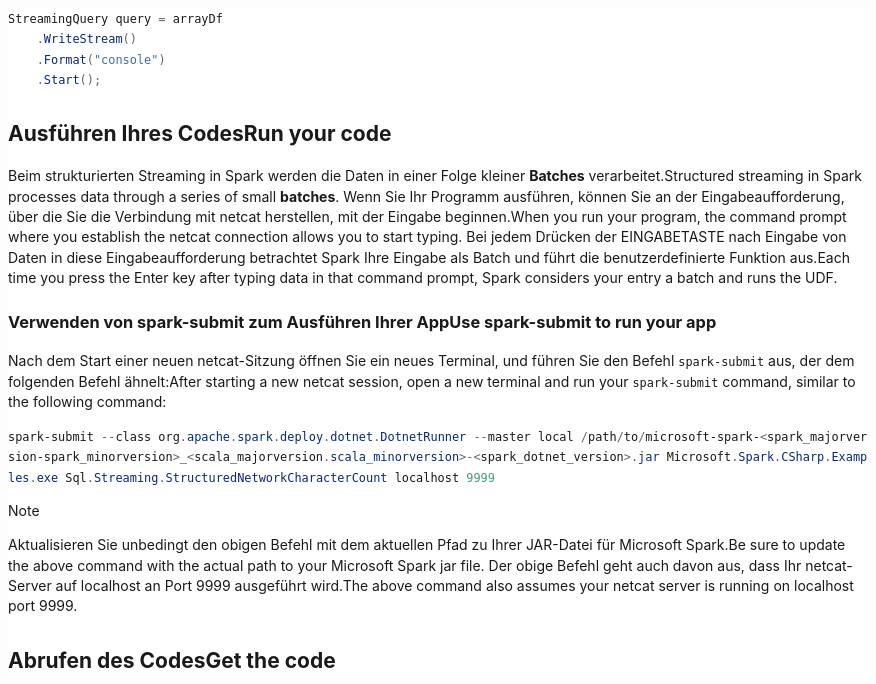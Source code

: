 ```csharp
StreamingQuery query = arrayDf
    .WriteStream()
    .Format("console")
    .Start();
```

## <a name="run-your-code"></a><span data-ttu-id="faf3f-154">Ausführen Ihres Codes</span><span class="sxs-lookup"><span data-stu-id="faf3f-154">Run your code</span></span>

<span data-ttu-id="faf3f-155">Beim strukturierten Streaming in Spark werden die Daten in einer Folge kleiner **Batches** verarbeitet.</span><span class="sxs-lookup"><span data-stu-id="faf3f-155">Structured streaming in Spark processes data through a series of small **batches**.</span></span>  <span data-ttu-id="faf3f-156">Wenn Sie Ihr Programm ausführen, können Sie an der Eingabeaufforderung, über die Sie die Verbindung mit netcat herstellen, mit der Eingabe beginnen.</span><span class="sxs-lookup"><span data-stu-id="faf3f-156">When you run your program, the command prompt where you establish the netcat connection allows you to start typing.</span></span> <span data-ttu-id="faf3f-157">Bei jedem Drücken der EINGABETASTE nach Eingabe von Daten in diese Eingabeaufforderung betrachtet Spark Ihre Eingabe als Batch und führt die benutzerdefinierte Funktion aus.</span><span class="sxs-lookup"><span data-stu-id="faf3f-157">Each time you press the Enter key after typing data in that command prompt, Spark considers your entry a batch and runs the UDF.</span></span>

### <a name="use-spark-submit-to-run-your-app"></a><span data-ttu-id="faf3f-158">Verwenden von spark-submit zum Ausführen Ihrer App</span><span class="sxs-lookup"><span data-stu-id="faf3f-158">Use spark-submit to run your app</span></span>

<span data-ttu-id="faf3f-159">Nach dem Start einer neuen netcat-Sitzung öffnen Sie ein neues Terminal, und führen Sie den Befehl `spark-submit` aus, der dem folgenden Befehl ähnelt:</span><span class="sxs-lookup"><span data-stu-id="faf3f-159">After starting a new netcat session, open a new terminal and run your `spark-submit` command, similar to the following command:</span></span>

```powershell
spark-submit --class org.apache.spark.deploy.dotnet.DotnetRunner --master local /path/to/microsoft-spark-<spark_majorversion-spark_minorversion>_<scala_majorversion.scala_minorversion>-<spark_dotnet_version>.jar Microsoft.Spark.CSharp.Examples.exe Sql.Streaming.StructuredNetworkCharacterCount localhost 9999
```

> [!NOTE]
> <span data-ttu-id="faf3f-160">Aktualisieren Sie unbedingt den obigen Befehl mit dem aktuellen Pfad zu Ihrer JAR-Datei für Microsoft Spark.</span><span class="sxs-lookup"><span data-stu-id="faf3f-160">Be sure to update the above command with the actual path to your Microsoft Spark jar file.</span></span> <span data-ttu-id="faf3f-161">Der obige Befehl geht auch davon aus, dass Ihr netcat-Server auf localhost an Port 9999 ausgeführt wird.</span><span class="sxs-lookup"><span data-stu-id="faf3f-161">The above command also assumes your netcat server is running on localhost port 9999.</span></span>

## <a name="get-the-code"></a><span data-ttu-id="faf3f-162">Abrufen des Codes</span><span class="sxs-lookup"><span data-stu-id="faf3f-162">Get the code</span></span>
